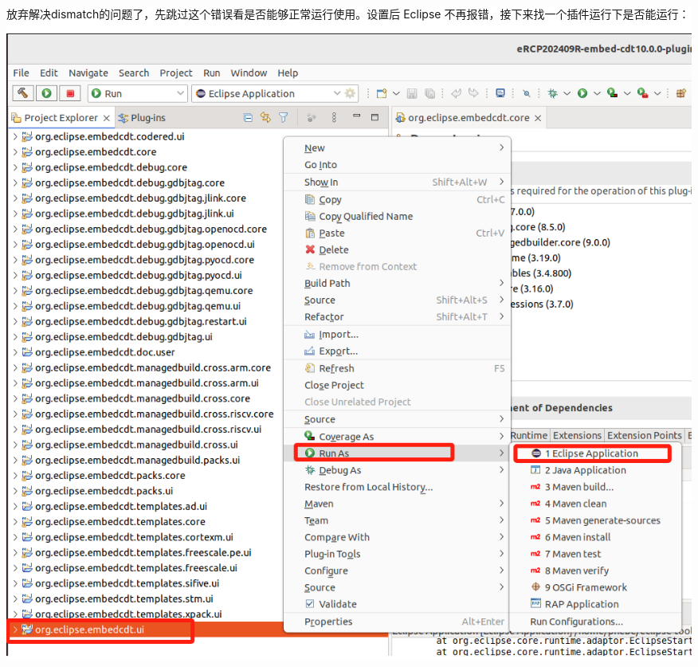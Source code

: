 放弃解决dismatch的问题了，先跳过这个错误看是否能够正常运行使用。设置后 Eclipse 不再报错，接下来找一个插件运行下是否能运行：

![1730300725913](image/1730300725913.png)
